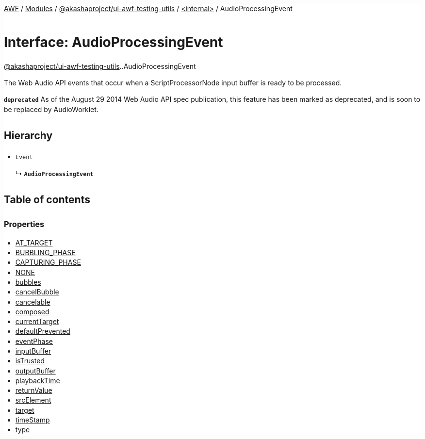 [AWF](../README.md) / [Modules](../modules.md) / [@akashaproject/ui-awf-testing-utils](../modules/akashaproject_ui_awf_testing_utils.md) / [<internal\>](../modules/akashaproject_ui_awf_testing_utils._internal_.md) / AudioProcessingEvent

# Interface: AudioProcessingEvent

[@akashaproject/ui-awf-testing-utils](../modules/akashaproject_ui_awf_testing_utils.md).[<internal>](../modules/akashaproject_ui_awf_testing_utils._internal_.md).AudioProcessingEvent

The Web Audio API events that occur when a ScriptProcessorNode input buffer is ready to be processed.

**`deprecated`** As of the August 29 2014 Web Audio API spec publication, this feature has been marked as deprecated, and is soon to be replaced by AudioWorklet.

## Hierarchy

- `Event`

  ↳ **`AudioProcessingEvent`**

## Table of contents

### Properties

- [AT\_TARGET](akashaproject_ui_awf_testing_utils._internal_.AudioProcessingEvent.md#at_target)
- [BUBBLING\_PHASE](akashaproject_ui_awf_testing_utils._internal_.AudioProcessingEvent.md#bubbling_phase)
- [CAPTURING\_PHASE](akashaproject_ui_awf_testing_utils._internal_.AudioProcessingEvent.md#capturing_phase)
- [NONE](akashaproject_ui_awf_testing_utils._internal_.AudioProcessingEvent.md#none)
- [bubbles](akashaproject_ui_awf_testing_utils._internal_.AudioProcessingEvent.md#bubbles)
- [cancelBubble](akashaproject_ui_awf_testing_utils._internal_.AudioProcessingEvent.md#cancelbubble)
- [cancelable](akashaproject_ui_awf_testing_utils._internal_.AudioProcessingEvent.md#cancelable)
- [composed](akashaproject_ui_awf_testing_utils._internal_.AudioProcessingEvent.md#composed)
- [currentTarget](akashaproject_ui_awf_testing_utils._internal_.AudioProcessingEvent.md#currenttarget)
- [defaultPrevented](akashaproject_ui_awf_testing_utils._internal_.AudioProcessingEvent.md#defaultprevented)
- [eventPhase](akashaproject_ui_awf_testing_utils._internal_.AudioProcessingEvent.md#eventphase)
- [inputBuffer](akashaproject_ui_awf_testing_utils._internal_.AudioProcessingEvent.md#inputbuffer)
- [isTrusted](akashaproject_ui_awf_testing_utils._internal_.AudioProcessingEvent.md#istrusted)
- [outputBuffer](akashaproject_ui_awf_testing_utils._internal_.AudioProcessingEvent.md#outputbuffer)
- [playbackTime](akashaproject_ui_awf_testing_utils._internal_.AudioProcessingEvent.md#playbacktime)
- [returnValue](akashaproject_ui_awf_testing_utils._internal_.AudioProcessingEvent.md#returnvalue)
- [srcElement](akashaproject_ui_awf_testing_utils._internal_.AudioProcessingEvent.md#srcelement)
- [target](akashaproject_ui_awf_testing_utils._internal_.AudioProcessingEvent.md#target)
- [timeStamp](akashaproject_ui_awf_testing_utils._internal_.AudioProcessingEvent.md#timestamp)
- [type](akashaproject_ui_awf_testing_utils._internal_.AudioProcessingEvent.md#type)
